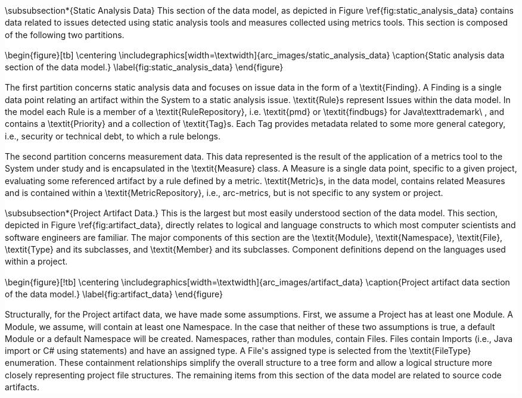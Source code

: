 \subsubsection*{Static Analysis Data} This section of the data model, as 
depicted in Figure \ref{fig:static_analysis_data} contains data related to 
issues detected using static analysis tools and measures collected using metrics 
tools. This section is composed of the following two partitions.

\begin{figure}[tb]
    \centering 
    \includegraphics[width=\textwidth]{arc_images/static_analysis_data} 
    \caption{Static analysis data section of the data model.} 
    \label{fig:static_analysis_data} 
\end{figure}

The first partition concerns static analysis data and focuses on issue data in 
the form of a \textit{Finding}. A Finding is a single data point relating an 
artifact within the System to a static analysis issue. \textit{Rule}s represent 
Issues within the data model. In the model each Rule is a member of a 
\textit{RuleRepository}, i.e. \textit{pmd} or \textit{findbugs} for 
Java\texttrademark\ , and contains a \textit{Priority}  and a collection of 
\textit{Tag}s. Each Tag provides metadata related to some more general category, 
i.e., security or technical debt, to which a rule belongs.

The second partition concerns measurement data. This data represented is the 
result of the application of a metrics tool to the System under study and is 
encapsulated in the \textit{Measure} class. A Measure is a single data point, 
specific to a given project, evaluating some referenced artifact by a rule 
defined by a metric. \textit{Metric}s, in the data model, contains related 
Measures and is contained within a \textit{MetricRepository}, i.e., arc-metrics, 
but is not specific to any system or project.

\subsubsection*{Project Artifact Data.} This is the largest but most easily 
understood section of the data model. This section, depicted in Figure 
\ref{fig:artifact_data}, directly relates to logical and language constructs to 
which most computer scientists and software engineers are familiar. The major 
components of this section are the \textit{Module}, \textit{Namespace}, 
\textit{File}, \textit{Type} and its subclasses, and \textit{Member} and its 
subclasses. Component definitions depend on the languages used within a project.

\begin{figure}[!tb] 
    \centering 
    \includegraphics[width=\textwidth]{arc_images/artifact_data} 
    \caption{Project artifact data section of the data model.} 
    \label{fig:artifact_data}
\end{figure}

Structurally, for the Project artifact data, we have made some assumptions. 
First, we assume a Project has at least one Module. A Module, we assume, will 
contain at least one Namespace. In the case that neither of these two 
assumptions is true, a default Module or a default Namespace will be created. 
Namespaces, rather than modules, contain Files. Files contain Imports (i.e., 
Java import or C\# using statements) and have an assigned type. A File's 
assigned type is selected from the \textit{FileType} enumeration. These 
containment relationships simplify the overall structure to a tree form and 
allow a logical structure more closely representing project file structures. The 
remaining items from this section of the data model are related to source code 
artifacts. 
